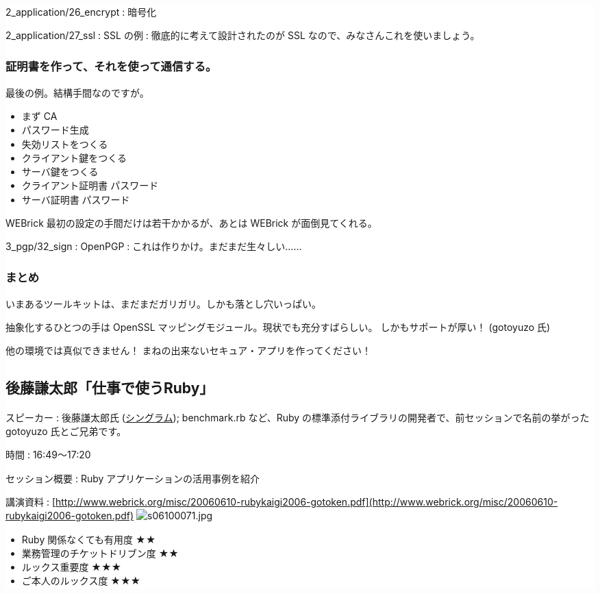  2_application/26_encrypt
:  暗号化

 2_application/27_ssl
:  SSL の例
: 徹底的に考えて設計されたのが SSL なので、みなさんこれを使いましょう。

### 証明書を作って、それを使って通信する。

最後の例。結構手間なのですが。

* まず CA
* パスワード生成
* 失効リストをつくる
* クライアント鍵をつくる
* サーバ鍵をつくる
* クライアント証明書 パスワード
* サーバ証明書 パスワード


WEBrick 最初の設定の手間だけは若干かかるが、あとは WEBrick が面倒見てくれる。

 3_pgp/32_sign
:  OpenPGP
: これは作りかけ。まだまだ生々しい……

### まとめ

いまあるツールキットは、まだまだガリガリ。しかも落とし穴いっぱい。

抽象化するひとつの手は OpenSSL マッピングモジュール。現状でも充分すばらしい。
しかもサポートが厚い！ (gotoyuzo 氏)

他の環境では真似できません！ まねの出来ないセキュア・アプリを作ってください！

## 後藤謙太郎「仕事で使うRuby」

スピーカー
: 後藤謙太郎氏 ([シングラム](http://www.syngram.co.jp)); benchmark.rb など、Ruby の標準添付ライブラリの開発者で、前セッションで名前の挙がった gotoyuzo 氏とご兄弟です。

時間
: 16:49〜17:20

セッション概要
: Ruby アプリケーションの活用事例を紹介

講演資料
:  [http://www.webrick.org/misc/20060610-rubykaigi2006-gotoken.pdf](http://www.webrick.org/misc/20060610-rubykaigi2006-gotoken.pdf)
![s06100071.jpg]({{base}}{{site.baseurl}}/images/RubyKaigi2006-0610-4/s06100071.jpg)

* Ruby 関係なくても有用度 ★★
* 業務管理のチケットドリブン度 ★★
* ルックス重要度 ★★★
* ご本人のルックス度 ★★★
